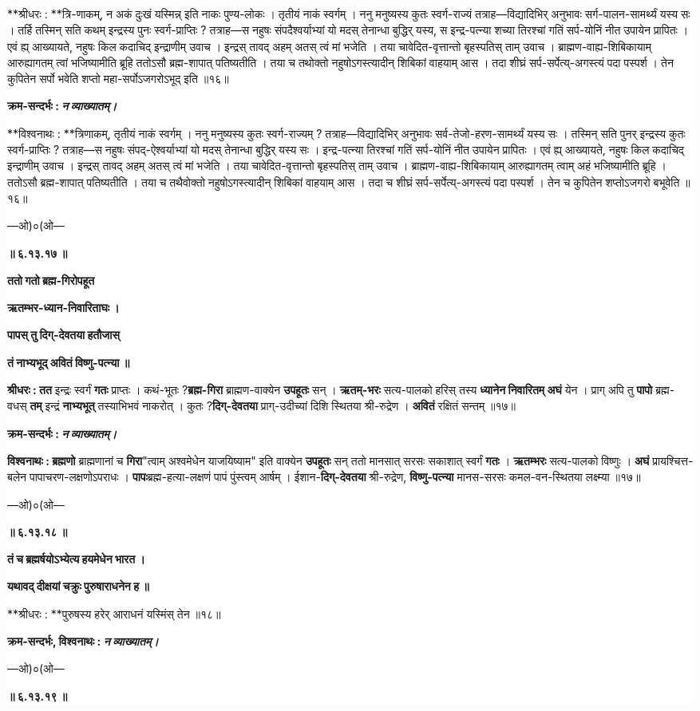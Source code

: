 **श्रीधरः : **त्रि-णाकम्, न अकं दुःखं यस्मिन्न् इति नाकः पुण्य-लोकः । तृतीयं नाकं स्वर्गम् । ननु मनुष्यस्य कुतः स्वर्ग-राज्यं तत्राह—विद्यादिभिर् अनुभावः सर्ग-पालन-सामर्थ्यं यस्य सः । तर्हि तस्मिन् सति कथम् इन्द्रस्य पुनः स्वर्ग-प्राप्तिः ? तत्राह—स नहुषः संपदैश्वर्याभ्यां यो मदस् तेनान्धा बुद्धिर् यस्य, स इन्द्र-पत्न्या शच्या तिरश्चां गतिं सर्प-योनिं नीत उपायेन प्रापितः । एवं ह्य् आख्यायते, नहुषः किल कदाचिद् इन्द्राणीम् उवाच । इन्द्रस् तावद् अहम् अतस् त्वं मां भजेति । तया चावेदित-वृत्तान्तो बृहस्पतिस् ताम् उवाच । ब्राह्मण-वाह्य-शिबिकायाम् आरुह्यागतम् त्वां भजिष्यामीति ब्रूहि ततोऽसौ ब्रह्म-शापात् पतिष्यतीति । तया च तथोक्तो नहुषोऽगस्त्यादीन् शिबिकां वाहयाम् आस । तदा शीघ्रं सर्प-सर्पेत्य्-अगस्त्यं पदा पस्पर्श । तेन कुपितेन सर्पो भवेति शप्तो महा-सर्पोऽजगरोऽभूद् इति ॥१६॥

**क्रम-सन्दर्भः : _न व्याख्यातम्।_**

**विश्वनाथः : **त्रिणाकम्, तृतीयं नाकं स्वर्गम् । ननु मनुष्यस्य कुतः स्वर्ग-राज्यम् ? तत्राह—विद्यादिभिर् अनुभावः सर्व-तेजो-हरण-सामर्थ्यं यस्य सः । तस्मिन् सति पुनर् इन्द्रस्य कुतः स्वर्ग-प्राप्तिः ? तत्राह—स नहुषः संपद्-ऐश्वर्याभ्यां यो मदस् तेनान्धा बुद्धिर् यस्य सः । इन्द्र-पत्न्या तिरश्चां गतिं सर्प-योनिं नीत उपायेन प्रापितः । एवं ह्य् आख्यायते, नहुषः किल कदाचिद् इन्द्राणीम् उवाच । इन्द्रस् तावद् अहम् अतस् त्वं मां भजेति । तया चावेदित-वृत्तान्तो बृहस्पतिस् ताम् उवाच । ब्राह्मण-वाह्य-शिबिकायाम् आरुह्यागतम् त्वाम् अहं भजिष्यामीति ब्रूहि । ततोऽसौ ब्रह्म-शापात् पतिष्यतीति । तया च तथैवोक्तो नहुषोऽगस्त्यादीन् शिबिकां वाहयाम् आस । तदा च शीघ्रं सर्प-सर्पेत्य्-अगस्त्यं पदा पस्पर्श । तेन च कुपितेन शप्तोऽजगरो बभूवेति ॥१६॥

—ओ)०(ओ—

**॥ ६.१३.१७ ॥**

**ततो गतो ब्रह्म-गिरोपहूत**

**ऋतम्भर-ध्यान-निवारिताघः ।**

**पापस् तु दिग्-देवतया हतौजास्**

**तं नाभ्यभूद् अवितं विष्णु-पत्न्या ॥**

**श्रीधरः : तत** इन्द्रः स्वर्गं **गतः** प्राप्तः । कथं-भूतः ?**ब्रह्म-गिरा** ब्राह्मण-वाक्येन **उपहूतः** सन् । **ऋतम्-भरः** सत्य-पालको हरिस् तस्य **ध्यानेन निवारितम् अघं** येन । प्राग् अपि तु **पापो** ब्रह्म-वधस् **तम्** इन्द्रं **नाभ्यभूत्** तस्याभिभवं नाकरोत् । कुतः ?**दिग्-देवतया** प्राग्-उदीच्यां दिशि स्थितया श्री-रुद्रेण । **अवितं** रक्षितं सन्तम् ॥१७॥

**क्रम-सन्दर्भः : _न व्याख्यातम्।_**

**विश्वनाथः : ब्रह्मणो** ब्राह्मणानां च **गिरा**"त्वाम् अश्वमेधेन याजयिष्याम" इति वाक्येन **उपहूतः** सन् ततो मानसात् सरसः सकाशात् स्वर्गं **गतः** । **ऋतम्भरः** सत्य-पालको विष्णुः । **अघं** प्रायश्चित्त-बलेन पापाचरण-लक्षणोऽपराधः । **पापः**ब्रह्म-हत्या-लक्षणं पापं पुंस्त्वम् आर्षम् । ईशान-**दिग्-देवतया** श्री-रुद्रेण, **विष्णु-पत्न्या** मानस-सरसः कमल-वन-स्थितया लक्ष्म्या ॥१७॥

—ओ)०(ओ—

**॥ ६.१३.१८ ॥**

**तं च ब्रह्मर्षयोऽभ्येत्य हयमेधेन भारत ।**

**यथावद् दीक्षयां चक्रुः पुरुषाराधनेन ह ॥**

**श्रीधरः : **पुरुषस्य हरेर् आराधनं यस्मिंस् तेन ॥१८॥

**क्रम-सन्दर्भः, विश्वनाथः : _न व्याख्यातम्।_**

—ओ)०(ओ—

**॥ ६.१३.१९ ॥**

